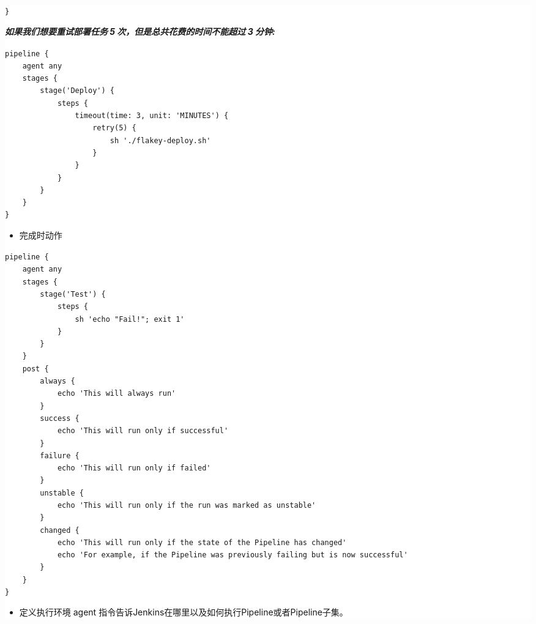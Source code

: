 ```
}
```
***如果我们想要重试部署任务 5 次，但是总共花费的时间不能超过 3 分钟:***
```
pipeline {
    agent any
    stages {
        stage('Deploy') {
            steps {
                timeout(time: 3, unit: 'MINUTES') {
                    retry(5) {
                        sh './flakey-deploy.sh'
                    }
                }
            }
        }
    }
}
```
- 完成时动作
```
pipeline {
    agent any
    stages {
        stage('Test') {
            steps {
                sh 'echo "Fail!"; exit 1'
            }
        }
    }
    post {
        always {
            echo 'This will always run'
        }
        success {
            echo 'This will run only if successful'
        }
        failure {
            echo 'This will run only if failed'
        }
        unstable {
            echo 'This will run only if the run was marked as unstable'
        }
        changed {
            echo 'This will run only if the state of the Pipeline has changed'
            echo 'For example, if the Pipeline was previously failing but is now successful'
        }
    }
}
```

- 定义执行环境
  agent 指令告诉Jenkins在哪里以及如何执行Pipeline或者Pipeline子集。
